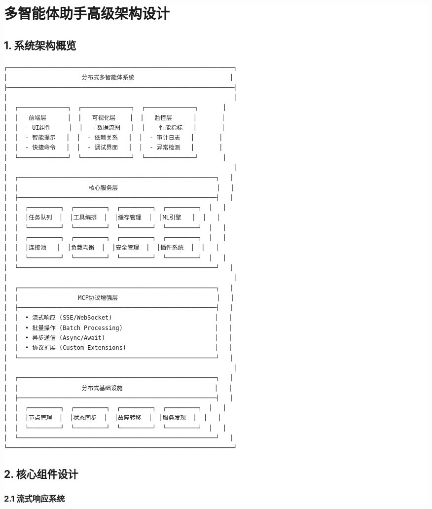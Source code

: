 # 多智能体助手高级架构设计

## 1. 系统架构概览

```
┌────────────────────────────────────────────────────────────────┐
│                     分布式多智能体系统                           │
├────────────────────────────────────────────────────────────────┤
│                                                                │
│  ┌──────────────┐  ┌──────────────┐  ┌──────────────┐       │
│  │   前端层      │  │   可视化层    │  │   监控层      │       │
│  │  - UI组件     │  │  - 数据流图   │  │  - 性能指标   │       │
│  │  - 智能提示   │  │  - 依赖关系   │  │  - 审计日志   │       │
│  │  - 快捷命令   │  │  - 调试界面   │  │  - 异常检测   │       │
│  └──────────────┘  └──────────────┘  └──────────────┘       │
│                                                                │
│  ┌────────────────────────────────────────────────────────┐   │
│  │                    核心服务层                            │   │
│  ├────────────────────────────────────────────────────────┤   │
│  │  ┌─────────┐  ┌─────────┐  ┌─────────┐  ┌─────────┐  │   │
│  │  │任务队列  │  │工具编排  │  │缓存管理  │  │ML引擎   │  │   │
│  │  └─────────┘  └─────────┘  └─────────┘  └─────────┘  │   │
│  │  ┌─────────┐  ┌─────────┐  ┌─────────┐  ┌─────────┐  │   │
│  │  │连接池   │  │负载均衡  │  │安全管理  │  │插件系统  │  │   │
│  │  └─────────┘  └─────────┘  └─────────┘  └─────────┘  │   │
│  └────────────────────────────────────────────────────────┘   │
│                                                                │
│  ┌────────────────────────────────────────────────────────┐   │
│  │                 MCP协议增强层                            │   │
│  ├────────────────────────────────────────────────────────┤   │
│  │  • 流式响应 (SSE/WebSocket)                             │   │
│  │  • 批量操作 (Batch Processing)                          │   │
│  │  • 异步通信 (Async/Await)                               │   │
│  │  • 协议扩展 (Custom Extensions)                         │   │
│  └────────────────────────────────────────────────────────┘   │
│                                                                │
│  ┌────────────────────────────────────────────────────────┐   │
│  │                  分布式基础设施                          │   │
│  ├────────────────────────────────────────────────────────┤   │
│  │  ┌─────────┐  ┌─────────┐  ┌─────────┐  ┌─────────┐  │   │
│  │  │节点管理  │  │状态同步  │  │故障转移  │  │服务发现  │  │   │
│  │  └─────────┘  └─────────┘  └─────────┘  └─────────┘  │   │
│  └────────────────────────────────────────────────────────┘   │
└────────────────────────────────────────────────────────────────┘
```

## 2. 核心组件设计

### 2.1 流式响应系统
